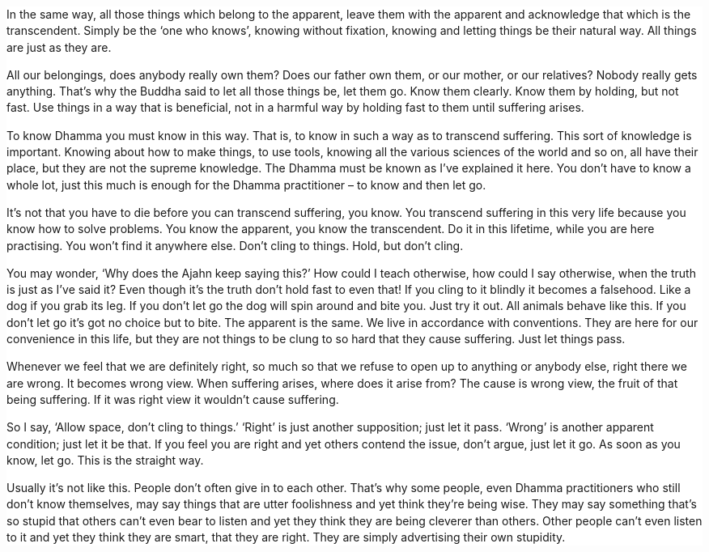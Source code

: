 In the same way, all those things which belong to the apparent, leave
them with the apparent and acknowledge that which is the transcendent.
Simply be the ‘one who knows’, knowing without fixation, knowing and
letting things be their natural way. All things are just as they are.

All our belongings, does anybody really own them? Does our father own
them, or our mother, or our relatives? Nobody really gets anything.
That’s why the Buddha said to let all those things be, let them go. Know
them clearly. Know them by holding, but not fast. Use things in a way
that is beneficial, not in a harmful way by holding fast to them until
suffering arises.

To know Dhamma you must know in this way. That is, to know in such a way
as to transcend suffering. This sort of knowledge is important. Knowing
about how to make things, to use tools, knowing all the various sciences
of the world and so on, all have their place, but they are not the
supreme knowledge. The Dhamma must be known as I’ve explained it here.
You don’t have to know a whole lot, just this much is enough for the
Dhamma practitioner – to know and then let go.

It’s not that you have to die before you can transcend suffering, you
know. You transcend suffering in this very life because you know how to
solve problems. You know the apparent, you know the transcendent. Do it
in this lifetime, while you are here practising. You won’t find it
anywhere else. Don’t cling to things. Hold, but don’t cling.

You may wonder, ‘Why does the Ajahn keep saying this?’ How could I teach
otherwise, how could I say otherwise, when the truth is just as I’ve
said it? Even though it’s the truth don’t hold fast to even that! If you
cling to it blindly it becomes a falsehood. Like a dog if you grab its
leg. If you don’t let go the dog will spin around and bite you. Just try
it out. All animals behave like this. If you don’t let go it’s got no
choice but to bite. The apparent is the same. We live in accordance with
conventions. They are here for our convenience in this life, but they
are not things to be clung to so hard that they cause suffering. Just
let things pass.

Whenever we feel that we are definitely right, so much so that we refuse
to open up to anything or anybody else, right there we are wrong. It
becomes wrong view. When suffering arises, where does it arise from? The
cause is wrong view, the fruit of that being suffering. If it was right
view it wouldn’t cause suffering.

So I say, ‘Allow space, don’t cling to things.’ ‘Right’ is just another
supposition; just let it pass. ‘Wrong’ is another apparent condition;
just let it be that. If you feel you are right and yet others contend
the issue, don’t argue, just let it go. As soon as you know, let go.
This is the straight way.

Usually it’s not like this. People don’t often give in to each other.
That’s why some people, even Dhamma practitioners who still don’t know
themselves, may say things that are utter foolishness and yet think
they’re being wise. They may say something that’s so stupid that others
can’t even bear to listen and yet they think they are being cleverer
than others. Other people can’t even listen to it and yet they think
they are smart, that they are right. They are simply advertising their
own stupidity.
